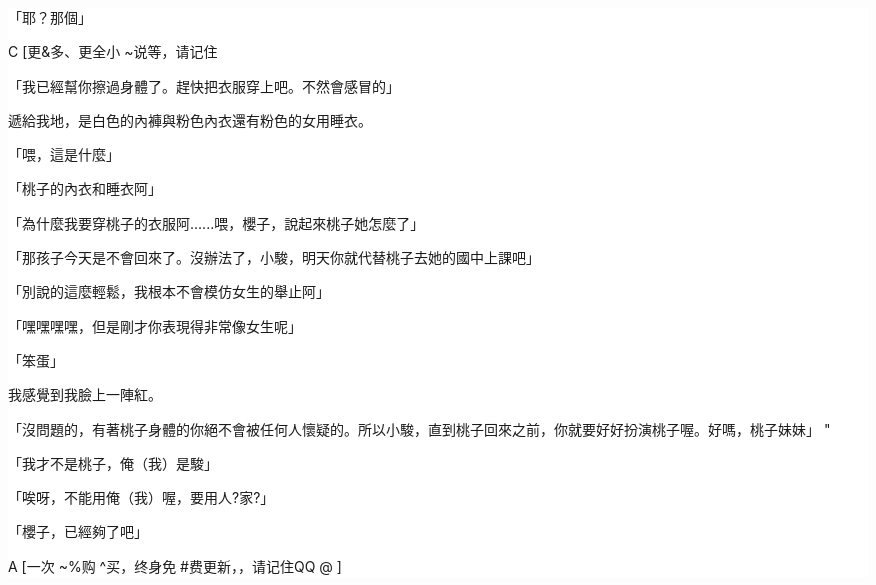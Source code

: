 

「耶？那個」

C [更&多、更全小 ~说等，请记住



「我已經幫你擦過身體了。趕快把衣服穿上吧。不然會感冒的」



遞給我地，是白色的內褲與粉色內衣還有粉色的女用睡衣。



「喂，這是什麼」



「桃子的內衣和睡衣阿」



「為什麼我要穿桃子的衣服阿......喂，櫻子，說起來桃子她怎麼了」



「那孩子今天是不會回來了。沒辦法了，小駿，明天你就代替桃子去她的國中上課吧」





「別說的這麼輕鬆，我根本不會模仿女生的舉止阿」





「嘿嘿嘿嘿，但是剛才你表現得非常像女生呢」





「笨蛋」



我感覺到我臉上一陣紅。





「沒問題的，有著桃子身體的你絕不會被任何人懷疑的。所以小駿，直到桃子回來之前，你就要好好扮演桃子喔。好嗎，桃子妹妹」 "



「我才不是桃子，俺（我）是駿」





「唉呀，不能用俺（我）喔，要用人?家?」





「櫻子，已經夠了吧」



A [一次 ~%购 ^买，终身免 #费更新，，请记住QQ @ ]

